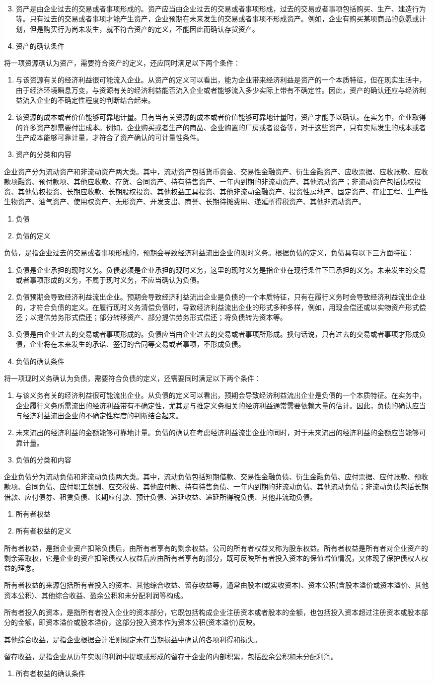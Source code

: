 3.  资产是由企业过去的交易或者事项形成的。资产应当由企业过去的交易或者事项形成，过去的交易或者事项包括购买、生产、建造行为等。只有过去的交易或者事项才能产生资产，企业预期在未来发生的交易或者事项不形成资产。例如，企业有购买某项商品的意愿或计划，但是购买行为尚未发生，就不符合资产的定义，不能因此而确认存货资产。

4.  资产的确认条件

将一项资源确认为资产，需要符合资产的定义，还应同时满足以下两个条件：

1.  与该资源有关的经济利益很可能流入企业。从资产的定义可以看出，能为企业带来经济利益是资产的一个本质特征，但在现实生活中，由于经济环境瞬息万变，与资源有关的经济利益能否流入企业或者能够流入多少实际上带有不确定性。因此，资产的确认还应与经济利益流入企业的不确定性程度的判断结合起来。

2.  该资源的成本或者价值能够可靠地计量。只有当有关资源的成本或者价值能够可靠地计量时，资产才能予以确认。在实务中，企业取得的许多资产都需要付岀成本。例如，企业购买或者生产的商品、企业购置的厂房或者设备等，对于这些资产，只有实际发生的成本或者生产成本能够可靠计量，才符合了资产确认的可计量性条件。

3.  资产的分类和内容

企业资产分为流动资产和非流动资产两大类。其中，流动资产包括货币资金、交易性金融资产、衍生金融资产、应收票据、应收账款、应收款项融资、预付款项、其他应收款、存货、合同资产、持有待售资产、一年内到期的非流动资产、其他流动资产；非流动资产包括债权投资、其他债权投资、长期应收款、长期股权投资、其他权益工具投资、其他非流动金融资产、投资性房地产、固定资产、在建工程、生产性生物资产、油气资产、使用权资产、无形资产、开发支岀、商誉、长期待摊费用、递延所得税资产、其他非流动资产。

1.  负债

2.  负债的定义

负债，是指企业过去的交易或者事项形成的，预期会导致经济利益流出企业的现时义务。根据负债的定义，负债具有以下三方面特征：

1.  负债是企业承担的现时义务。负债必须是企业承担的现时义务，这里的现时义务是指企业在现行条件下已承担的义务。未来发生的交易或者事项形成的义务，不属于现时义务，不应当确认为负债。

2.  负债预期会导致经济利益流出企业。预期会导致经济利益流出企业是负债的一个本质特征，只有在履行义务时会导致经济利益流出企业的，才符合负债的定义。在履行现时义务清偿负债时，导致经济利益流出企业的形式多种多样，例如，用现金偿还或以实物资产形式偿还；以提供劳务形式偿还；部分转移资产、部分提供劳务形式偿还；将负债转为资本等。

3.  负债是由企业过去的交易或者事项形成的。负债应当由企业过去的交易或者事项所形成。换句话说，只有过去的交易或者事项才形成负债，企业将在未来发生的承诺、签订的合同等交易或者事项，不形成负债。

4.  负债的确认条件

将一项现时义务确认为负债，需要符合负债的定义，还需要同时满足以下两个条件：

1.  与该义务有关的经济利益很可能流出企业。从负债的定义可以看出，预期会导致经济利益流出企业是负债的一个本质特征。在实务中，企业履行义务所需流出的经济利益带有不确定性，尤其是与推定义务相关的经济利益通常需要依赖大量的估计。因此，负债的确认应当与经济利益流出企业的不确定性程度的判断结合起来。

2.  未来流出的经济利益的金额能够可靠地计量。负债的确认在考虑经济利益流岀企业的同时，对于未来流出的经济利益的金额应当能够可靠计量。

3.  负债的分类和内容

企业负债分为流动负债和非流动负债两大类。其中，流动负债包括短期借款、交易性金融负债、衍生金融负债、应付票据、应付账款、预收款项、合同负债、应付职工薪酬、应交税费、其他应付款、持有待售负债、一年内到期的非流动负债、其他流动负债；非流动负债包括长期借款、应付债券、租赁负债、长期应付款、预计负债、递延收益、递延所得税负债、其他非流动负债。

1.  所有者权益

2.  所有者权益的定义

所有者权益，是指企业资产扣除负债后，由所有者享有的剩余权益。公司的所有者权益又称为股东权益。所有者权益是所有者对企业资产的剩余索取权，它是企业的资产扣除债权人权益后应由所有者享有的部分，既可反映所有者投入资本的保值增值情况，又体现了保护债权人权益的理念。

所有者权益的来源包括所有者投入的资本、其他综合收益、留存收益等，通常由股本(或实收资本)、资本公积(含股本溢价或资本溢价、其他资本公积)、其他综合收益、盈余公积和未分配利润等构成。

所有者投入的资本，是指所有者投入企业的资本部分，它既包括构成企业注册资本或者股本的金额，也包括投入资本超过注册资本或股本部分的金额，即资本溢价或股本溢价，这部分投入资本作为资本公积(资本溢价)反映。

其他综合收益，是指企业根据会计准则规定未在当期损益中确认的各项利得和损失。

留存收益，是指企业从历年实现的利润中提取或形成的留存于企业的内部积累，包括盈余公积和未分配利润。

1.  所有者权益的确认条件
